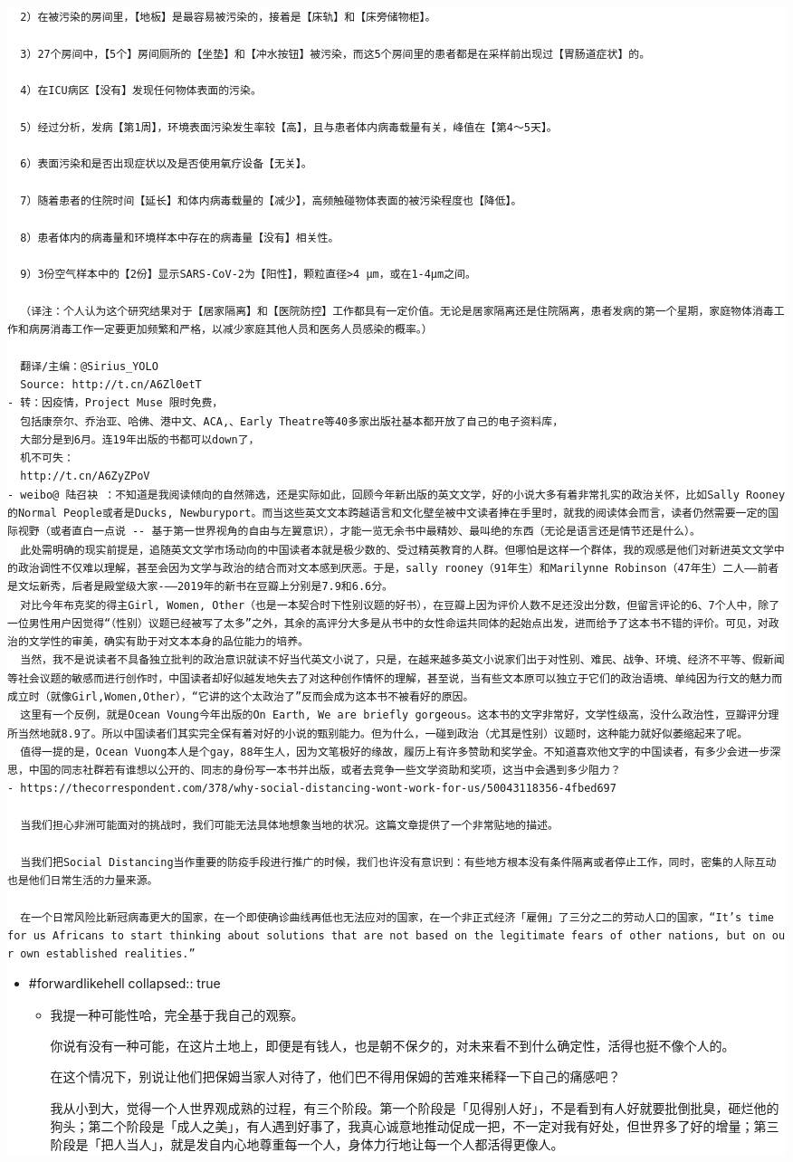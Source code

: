       2）在被污染的房间里，【地板】是最容易被污染的，接着是【床轨】和【床旁储物柜】。 
      
      3）27个房间中，【5个】房间厕所的【坐垫】和【冲水按钮】被污染，而这5个房间里的患者都是在采样前出现过【胃肠道症状】的。
      
      4）在ICU病区【没有】发现任何物体表面的污染。
      
      5）经过分析，发病【第1周】，环境表面污染发生率较【高】，且与患者体内病毒载量有关，峰值在【第4～5天】。
      
      6）表面污染和是否出现症状以及是否使用氧疗设备【无关】。
      
      7）随着患者的住院时间【延长】和体内病毒载量的【减少】，高频触碰物体表面的被污染程度也【降低】。
      
      8）患者体内的病毒量和环境样本中存在的病毒量【没有】相关性。 
      
      9）3份空气样本中的【2份】显示SARS-CoV-2为【阳性】，颗粒直径>4 μm，或在1-4μm之间。
      
      （译注：个人认为这个研究结果对于【居家隔离】和【医院防控】工作都具有一定价值。无论是居家隔离还是住院隔离，患者发病的第一个星期，家庭物体消毒工作和病房消毒工作一定要更加频繁和严格，以减少家庭其他人员和医务人员感染的概率。）
      
      翻译/主编：@Sirius_YOLO
      Source: http://t.cn/A6Zl0etT
    - 转：因疫情，Project Muse 限时免费，
      包括康奈尔、乔治亚、哈佛、港中文、ACA,、Early Theatre等40多家出版社基本都开放了自己的电子资料库，
      大部分是到6月。连19年出版的书都可以down了，
      机不可失：
      http://t.cn/A6ZyZPoV
    - weibo@ 陆召袂 ：不知道是我阅读倾向的自然筛选，还是实际如此，回顾今年新出版的英文文学，好的小说大多有着非常扎实的政治关怀，比如Sally Rooney的Normal People或者是Ducks, Newburyport。而当这些英文文本跨越语言和文化壁垒被中文读者捧在手里时，就我的阅读体会而言，读者仍然需要一定的国际视野（或者直白一点说 -- 基于第一世界视角的自由与左翼意识），才能一览无余书中最精妙、最叫绝的东西（无论是语言还是情节还是什么）。
      此处需明确的现实前提是，追随英文文学市场动向的中国读者本就是极少数的、受过精英教育的人群。但哪怕是这样一个群体，我的观感是他们对新进英文文学中的政治调性不仅难以理解，甚至会因为文学与政治的结合而对文本感到厌恶。于是，sally rooney（91年生）和Marilynne Robinson（47年生）二人——前者是文坛新秀，后者是殿堂级大家-——2019年的新书在豆瓣上分别是7.9和6.6分。
      对比今年布克奖的得主Girl, Women, Other（也是一本契合时下性别议题的好书），在豆瓣上因为评价人数不足还没出分数，但留言评论的6、7个人中，除了一位男性用户因觉得“（性别）议题已经被写了太多”之外，其余的高评分大多是从书中的女性命运共同体的起始点出发，进而给予了这本书不错的评价。可见，对政治的文学性的审美，确实有助于对文本本身的品位能力的培养。
      当然，我不是说读者不具备独立批判的政治意识就读不好当代英文小说了，只是，在越来越多英文小说家们出于对性别、难民、战争、环境、经济不平等、假新闻等社会议题的敏感而进行创作时，中国读者却好似越发地失去了对这种创作情怀的理解，甚至说，当有些文本原可以独立于它们的政治语境、单纯因为行文的魅力而成立时（就像Girl,Women,Other），“它讲的这个太政治了”反而会成为这本书不被看好的原因。
      这里有一个反例，就是Ocean Voung今年出版的On Earth, We are briefly gorgeous。这本书的文字非常好，文学性级高，没什么政治性，豆瓣评分理所当然地就8.9了。所以中国读者们其实完全保有着对好的小说的甄别能力。但为什么，一碰到政治（尤其是性别）议题时，这种能力就好似萎缩起来了呢。
      值得一提的是，Ocean Vuong本人是个gay，88年生人，因为文笔极好的缘故，履历上有许多赞助和奖学金。不知道喜欢他文字的中国读者，有多少会进一步深思，中国的同志社群若有谁想以公开的、同志的身份写一本书并出版，或者去竞争一些文学资助和奖项，这当中会遇到多少阻力？
    - https://thecorrespondent.com/378/why-social-distancing-wont-work-for-us/50043118356-4fbed697
      
      当我们担心非洲可能面对的挑战时，我们可能无法具体地想象当地的状况。这篇文章提供了一个非常贴地的描述。
      
      当我们把Social Distancing当作重要的防疫手段进行推广的时候，我们也许没有意识到：有些地方根本没有条件隔离或者停止工作，同时，密集的人际互动也是他们日常生活的力量来源。
      
      在一个日常风险比新冠病毒更大的国家，在一个即使确诊曲线再低也无法应对的国家，在一个非正式经济「雇佣」了三分之二的劳动人口的国家，“It’s time for us Africans to start thinking about solutions that are not based on the legitimate fears of other nations, but on our own established realities.”
  - #forwardlikehell
    collapsed:: true
    - 我提一种可能性哈，完全基于我自己的观察。
      
      你说有没有一种可能，在这片土地上，即便是有钱人，也是朝不保夕的，对未来看不到什么确定性，活得也挺不像个人的。
      
      在这个情况下，别说让他们把保姆当家人对待了，他们巴不得用保姆的苦难来稀释一下自己的痛感吧？
      
      我从小到大，觉得一个人世界观成熟的过程，有三个阶段。第一个阶段是「见得别人好」，不是看到有人好就要批倒批臭，砸烂他的狗头；第二个阶段是「成人之美」，有人遇到好事了，我真心诚意地推动促成一把，不一定对我有好处，但世界多了好的增量；第三阶段是「把人当人」，就是发自内心地尊重每一个人，身体力行地让每一个人都活得更像人。
      